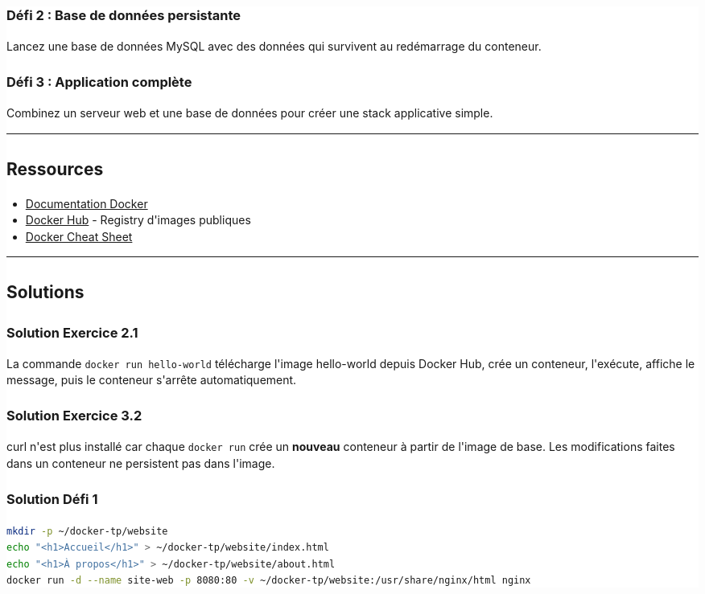 ### Défi 2 : Base de données persistante
Lancez une base de données MySQL avec des données qui survivent au redémarrage du conteneur.

### Défi 3 : Application complète
Combinez un serveur web et une base de données pour créer une stack applicative simple.

---

## Ressources

- [Documentation Docker](https://docs.docker.com)
- [Docker Hub](https://hub.docker.com) - Registry d'images publiques
- [Docker Cheat Sheet](https://github.com/wsargent/docker-cheat-sheet)

---

## Solutions

### Solution Exercice 2.1
La commande `docker run hello-world` télécharge l'image hello-world depuis Docker Hub, crée un conteneur, l'exécute, affiche le message, puis le conteneur s'arrête automatiquement.

### Solution Exercice 3.2
curl n'est plus installé car chaque `docker run` crée un **nouveau** conteneur à partir de l'image de base. Les modifications faites dans un conteneur ne persistent pas dans l'image.

### Solution Défi 1
```bash
mkdir -p ~/docker-tp/website
echo "<h1>Accueil</h1>" > ~/docker-tp/website/index.html
echo "<h1>À propos</h1>" > ~/docker-tp/website/about.html
docker run -d --name site-web -p 8080:80 -v ~/docker-tp/website:/usr/share/nginx/html nginx
```